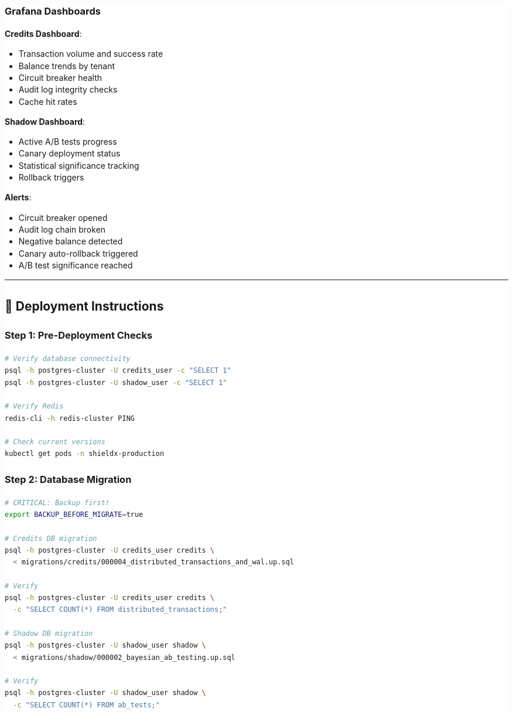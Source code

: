 ### Grafana Dashboards

**Credits Dashboard**:
- Transaction volume and success rate
- Balance trends by tenant
- Circuit breaker health
- Audit log integrity checks
- Cache hit rates

**Shadow Dashboard**:
- Active A/B tests progress
- Canary deployment status
- Statistical significance tracking
- Rollback triggers

**Alerts**:
- Circuit breaker opened
- Audit log chain broken
- Negative balance detected
- Canary auto-rollback triggered
- A/B test significance reached

---

## 🚀 Deployment Instructions

### Step 1: Pre-Deployment Checks

```bash
# Verify database connectivity
psql -h postgres-cluster -U credits_user -c "SELECT 1"
psql -h postgres-cluster -U shadow_user -c "SELECT 1"

# Verify Redis
redis-cli -h redis-cluster PING

# Check current versions
kubectl get pods -n shieldx-production
```

### Step 2: Database Migration

```bash
# CRITICAL: Backup first!
export BACKUP_BEFORE_MIGRATE=true

# Credits DB migration
psql -h postgres-cluster -U credits_user credits \
  < migrations/credits/000004_distributed_transactions_and_wal.up.sql

# Verify
psql -h postgres-cluster -U credits_user credits \
  -c "SELECT COUNT(*) FROM distributed_transactions;"

# Shadow DB migration
psql -h postgres-cluster -U shadow_user shadow \
  < migrations/shadow/000002_bayesian_ab_testing.up.sql

# Verify
psql -h postgres-cluster -U shadow_user shadow \
  -c "SELECT COUNT(*) FROM ab_tests;"
```

